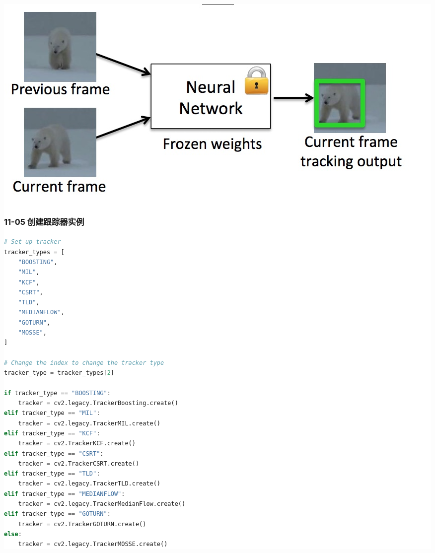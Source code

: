  ![opencv_bootcamp_NB11_goturn.jpg](11_object_tracking/opencv_bootcamp_NB11_goturn.jpg)

### 11-05 创建跟踪器实例

```python
# Set up tracker
tracker_types = [
    "BOOSTING",
    "MIL",
    "KCF",
    "CSRT",
    "TLD",
    "MEDIANFLOW",
    "GOTURN",
    "MOSSE",
]

# Change the index to change the tracker type
tracker_type = tracker_types[2]

if tracker_type == "BOOSTING":
    tracker = cv2.legacy.TrackerBoosting.create()
elif tracker_type == "MIL":
    tracker = cv2.legacy.TrackerMIL.create()
elif tracker_type == "KCF":
    tracker = cv2.TrackerKCF.create()
elif tracker_type == "CSRT":
    tracker = cv2.TrackerCSRT.create()
elif tracker_type == "TLD":
    tracker = cv2.legacy.TrackerTLD.create()
elif tracker_type == "MEDIANFLOW":
    tracker = cv2.legacy.TrackerMedianFlow.create()
elif tracker_type == "GOTURN":
    tracker = cv2.TrackerGOTURN.create()
else:
    tracker = cv2.legacy.TrackerMOSSE.create()
```
